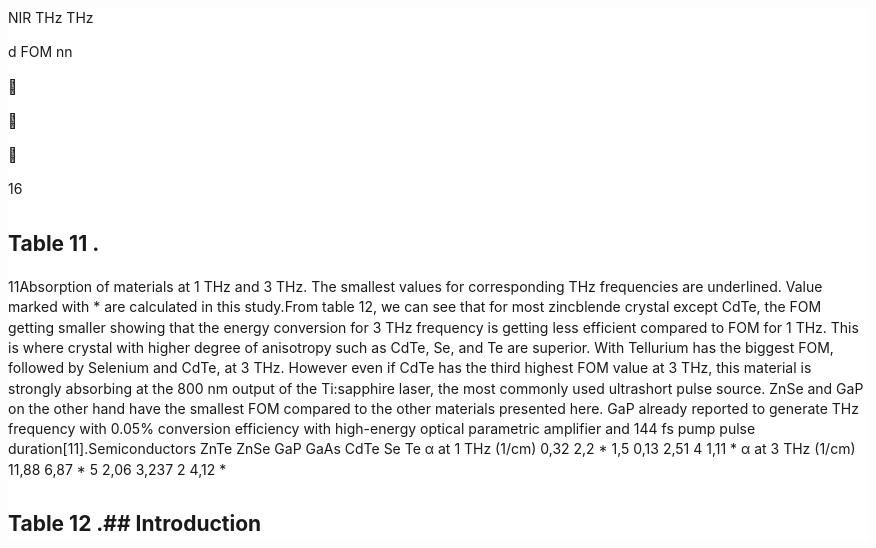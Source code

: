 NIR THz THz 

d 
FOM 
nn 

 

 

 

16 



## Table 11 .
11Absorption of materials at 1 THz and 3 THz. The smallest values for corresponding THz frequencies are underlined. Value marked with * are calculated in this study.From table 12, we can see that for most zincblende crystal except CdTe, the FOM getting smaller showing that the energy conversion for 3 THz frequency is getting less efficient compared to FOM for 1 THz. This is where crystal with higher degree of anisotropy such as CdTe, Se, and Te are superior. With Tellurium has the biggest FOM, followed by Selenium and CdTe, at 3 THz. However even if CdTe has the third highest FOM value at 3 THz, this material is strongly absorbing at the 800 nm output of the Ti:sapphire laser, the most commonly used ultrashort pulse source. ZnSe and GaP on the other hand have the smallest FOM compared to the other materials presented here. GaP already reported to generate THz frequency with 0.05% conversion efficiency with high-energy optical parametric amplifier and 144 fs pump pulse duration[11].Semiconductors 
ZnTe 
ZnSe 
GaP 
GaAs 
CdTe 
Se 
Te 
α at 1 THz (1/cm) 
0,32 
2,2 * 
1,5 
0,13 
2,51 
4 
1,11 * 
α at 3 THz (1/cm) 
11,88 
6,87 * 
5 
2,06 
3,237 
2 
4,12 * 



## Table 12 .## Introduction
